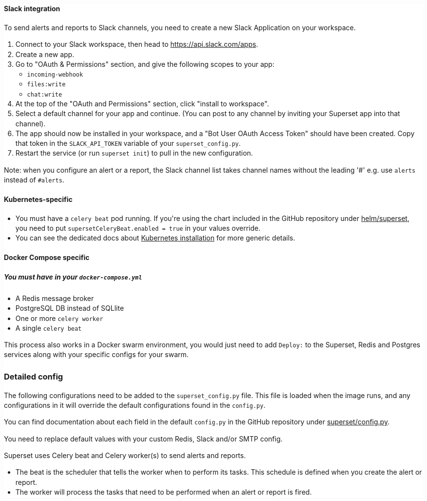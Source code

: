 #### Slack integration

To send alerts and reports to Slack channels, you need to create a new Slack Application on your workspace.

1. Connect to your Slack workspace, then head to <https://api.slack.com/apps>.
2. Create a new app.
3. Go to "OAuth & Permissions" section, and give the following scopes to your app:
    - `incoming-webhook`
    - `files:write`
    - `chat:write`
4. At the top of the "OAuth and Permissions" section, click "install to workspace".
5. Select a default channel for your app and continue.
   (You can post to any channel by inviting your Superset app into that channel).
6. The app should now be installed in your workspace, and a "Bot User OAuth Access Token" should have been created. Copy that token in the `SLACK_API_TOKEN` variable of your `superset_config.py`.
7. Restart the service (or run `superset init`) to pull in the new configuration.

Note: when you configure an alert or a report, the Slack channel list takes channel names without the leading '#' e.g. use `alerts` instead of `#alerts`.

#### Kubernetes-specific

- You must have a `celery beat` pod running. If you're using the chart included in the GitHub repository under [helm/superset](https://github.com/apache/superset/tree/master/helm/superset), you need to put `supersetCeleryBeat.enabled = true` in your values override.
- You can see the dedicated docs about [Kubernetes installation]($Kubernetes) for more generic details.

#### Docker Compose specific

##### You must have in your `docker-compose.yml`

- A Redis message broker
- PostgreSQL DB instead of SQLlite
- One or more `celery worker`
- A single `celery beat`

This process also works in a Docker swarm environment, you would just need to add `Deploy:` to the Superset, Redis and Postgres services along with your specific configs for your swarm.

### Detailed config

The following configurations need to be added to the `superset_config.py` file. This file is loaded when the image runs, and any configurations in it will override the default configurations found in the `config.py`.

You can find documentation about each field in the default `config.py` in the GitHub repository under [superset/config.py](https://github.com/apache/superset/blob/master/superset/config.py).

You need to replace default values with your custom Redis, Slack and/or SMTP config.

Superset uses Celery beat and Celery worker(s) to send alerts and reports.
- The beat is the scheduler that tells the worker when to perform its tasks. This schedule is defined when you create the alert or report.
- The worker will process the  tasks that need to be performed when an alert or report is fired.
